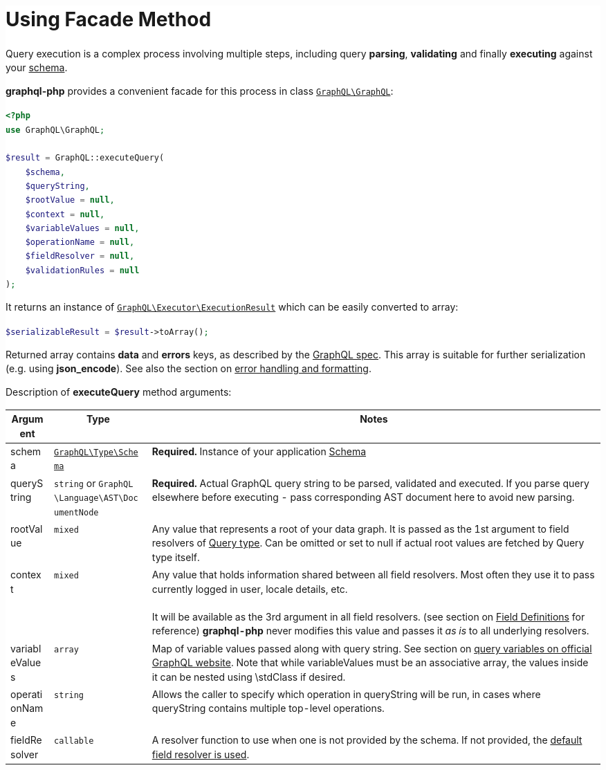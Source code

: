 # Using Facade Method

Query execution is a complex process involving multiple steps, including query **parsing**,
**validating** and finally **executing** against your [schema](type-system/schema.md).

**graphql-php** provides a convenient facade for this process in class
[`GraphQL\GraphQL`](reference.md#graphqlgraphql):

```php
<?php
use GraphQL\GraphQL;

$result = GraphQL::executeQuery(
    $schema,
    $queryString,
    $rootValue = null,
    $context = null,
    $variableValues = null,
    $operationName = null,
    $fieldResolver = null,
    $validationRules = null
);
```

It returns an instance of [`GraphQL\Executor\ExecutionResult`](reference.md#graphqlexecutorexecutionresult)
which can be easily converted to array:

```php
$serializableResult = $result->toArray();
```

Returned array contains **data** and **errors** keys, as described by the
[GraphQL spec](http://facebook.github.io/graphql/#sec-Response-Format).
This array is suitable for further serialization (e.g. using **json_encode**).
See also the section on [error handling and formatting](error-handling.md).

Description of **executeQuery** method arguments:

| Argument        | Type                                            | Notes                                                                                                                                                                                                                                                                                                                                                                                                                               |
| --------------- | ----------------------------------------------- | ----------------------------------------------------------------------------------------------------------------------------------------------------------------------------------------------------------------------------------------------------------------------------------------------------------------------------------------------------------------------------------------------------------------------------------- |
| schema          | [`GraphQL\Type\Schema`](#)                      | **Required.** Instance of your application [Schema](type-system/schema.md)                                                                                                                                                                                                                                                                                                                                                          |
| queryString     | `string` or `GraphQL\Language\AST\DocumentNode` | **Required.** Actual GraphQL query string to be parsed, validated and executed. If you parse query elsewhere before executing - pass corresponding AST document here to avoid new parsing.                                                                                                                                                                                                                                          |
| rootValue       | `mixed`                                         | Any value that represents a root of your data graph. It is passed as the 1st argument to field resolvers of [Query type](type-system/schema.md#query-and-mutation-types). Can be omitted or set to null if actual root values are fetched by Query type itself.                                                                                                                                                                     |
| context         | `mixed`                                         | Any value that holds information shared between all field resolvers. Most often they use it to pass currently logged in user, locale details, etc.<br><br>It will be available as the 3rd argument in all field resolvers. (see section on [Field Definitions](type-system/object-types.md#field-configuration-options) for reference) **graphql-php** never modifies this value and passes it _as is_ to all underlying resolvers. |
| variableValues  | `array`                                         | Map of variable values passed along with query string. See section on [query variables on official GraphQL website](http://graphql.org/learn/queries/#variables). Note that while variableValues must be an associative array, the values inside it can be nested using \stdClass if desired.                                                                                                                                       |
| operationName   | `string`                                        | Allows the caller to specify which operation in queryString will be run, in cases where queryString contains multiple top-level operations.                                                                                                                                                                                                                                                                                         |
| fieldResolver   | `callable`                                      | A resolver function to use when one is not provided by the schema. If not provided, the [default field resolver is used](data-fetching.md#default-field-resolver).                                                                                                                                                                                                                                                                  |